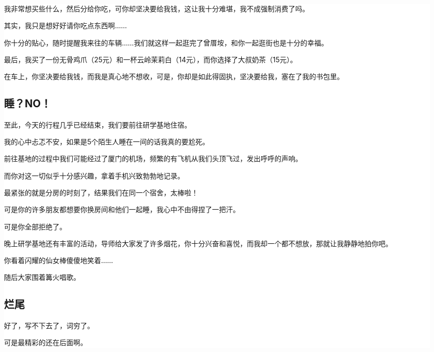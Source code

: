 
我非常想买些什么，然后分给你吃，可你却坚决要给我钱，这让我十分难堪，我不成强制消费了吗。



其实，我只是想好好请你吃点东西啊……



你十分的贴心，随时提醒我来往的车辆……我们就这样一起逛完了曾厝垵，和你一起逛街也是十分的幸福。



最后，我买了一份无骨鸡爪（25元）和一杯云岭茉莉白（14元），而你选择了大叔奶茶（15元）。



在车上，你坚决要给我钱，而我是真心地不想收，可是，你却是如此得固执，坚决要给我，塞在了我的书包里。



## 睡？NO！

至此，今天的行程几乎已经结束，我们要前往研学基地住宿。



我的心中忐忑不安，如果是5个陌生人睡在一间的话我真的要尬死。



前往基地的过程中我们可能经过了厦门的机场，频繁的有飞机从我们头顶飞过，发出呼呼的声响。



而你对这一切似乎十分感兴趣，拿着手机兴致勃勃地记录。



最紧张的就是分房的时刻了，结果我们在同一个宿舍，太棒啦！



可是你的许多朋友都想要你换房间和他们一起睡，我心中不由得捏了一把汗。



可是你全部拒绝了。



晚上研学基地还有丰富的活动，导师给大家发了许多烟花，你十分兴奋和喜悦，而我却一个都不想放，那就让我静静地拍你吧。



你看着闪耀的仙女棒傻傻地笑着……



随后大家围着篝火唱歌。



## 烂尾

好了，写不下去了，词穷了。



可是最精彩的还在后面啊。
